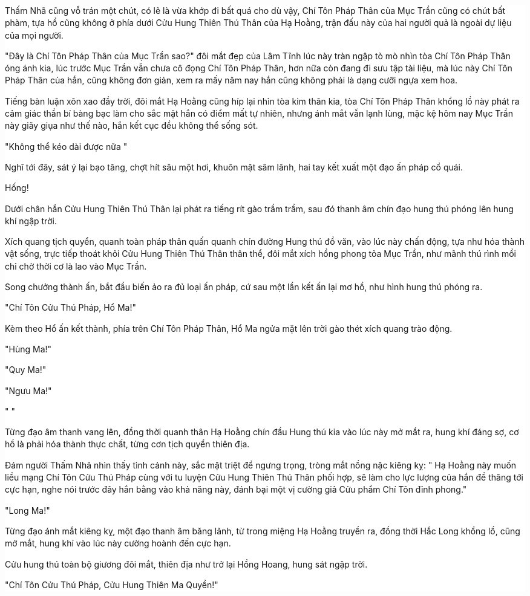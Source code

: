 Thấm Nhã cũng vỗ trán một chút, có lẽ là vừa khớp đi bất quá cho dù vậy, Chí Tôn Pháp Thân của Mục Trần cũng có chút bất phàm, tựa hồ cũng không ở phía dưới Cửu Hung Thiên Thú Thân của Hạ Hoằng, trận đấu này của hai người quả là ngoài dự liệu của mọi người.

"Đây là Chí Tôn Pháp Thân của Mục Trần sao?" đôi mắt đẹp của Lâm Tĩnh lúc này tràn ngập tò mò nhìn tòa Chí Tôn Pháp Thân óng ánh kia, lúc trước Mục Trần vẫn chưa cô đọng Chí Tôn Pháp Thân, hơn nữa còn đang đi sưu tập tài liệu, mà lúc này Chí Tôn Pháp Thân của hắn, cũng không đơn giản, xem ra mấy năm nay hắn cũng không phải là dạng cưỡi ngựa xem hoa.

Tiếng bàn luận xôn xao đầy trời, đôi mắt Hạ Hoằng cũng híp lại nhìn tòa kim thân kia, tòa Chí Tôn Pháp Thân khổng lồ này phát ra cảm giác thần bí bàng bạc làm cho sắc mặt hắn có điểm mất tự nhiên, nhưng ánh mắt vẫn lạnh lùng, mặc kệ hôm nay Mục Trần này giãy giụa như thế nào, hắn kết cục đều không thể sống sót.

"Không thể kéo dài được nữa "

Nghĩ tới đây, sát ý lại bạo tăng, chợt hít sâu một hơi, khuôn mặt sâm lãnh, hai tay kết xuất một đạo ấn pháp cổ quái.

Hống!

Dưới chân hắn Cửu Hung Thiên Thú Thân lại phát ra tiếng rít gào trầm trầm, sau đó thanh âm chín đạo hung thú phóng lên hung khí ngập trời.

Xích quang tịch quyển, quanh toàn pháp thân quấn quanh chín đường Hung thú đồ văn, vào lúc này chấn động, tựa như hóa thành vật sống, trực tiếp thoát khỏi Cửu Hung Thiên Thú Thân thân thể, đôi mắt xích hồng phong tỏa Mục Trần, như mãnh thú rình mồi chỉ chờ thời cơ là lao vào Mục Trần.

Song chưởng thành ấn, bắt đầu biến ảo ra đủ loại ấn pháp, cứ sau một lần kết ấn lại mơ hồ, như hình hung thú phóng ra.

"Chí Tôn Cửu Thú Pháp, Hổ Ma!"

Kèm theo Hổ ấn kết thành, phía trên Chí Tôn Pháp Thân, Hổ Ma ngửa mặt lên trời gào thét xích quang trào động.

"Hùng Ma!"

"Quy Ma!"

"Ngưu Ma!"

" "

Từng đạo âm thanh vang lên, đồng thời quanh thân Hạ Hoằng chín đầu Hung thú kia vào lúc này mở mắt ra, hung khí đáng sợ, cơ hồ là phải hóa thành thực chất, từng cơn tịch quyển thiên địa.

Đám người Thấm Nhã nhìn thấy tình cảnh này, sắc mặt triệt để ngưng trọng, tròng mắt nồng nặc kiêng kỵ: " Hạ Hoằng này muốn liều mạng Chí Tôn Cửu Thú Pháp cùng với tu luyện Cửu Hung Thiên Thú Thân phối hợp, sẽ làm cho lực lượng của hắn đề thăng tới cực hạn, nghe nói trước đây hắn bằng vào khả năng này, đánh bại một vị cường giả Cửu phẩm Chí Tôn đỉnh phong."

"Long Ma!"

Từng đạo ánh mắt kiêng kỵ, một đạo thanh âm băng lãnh, từ trong miệng Hạ Hoằng truyền ra, đồng thời Hắc Long khổng lồ, cũng mở mắt, hung khí vào lúc này cường hoành đến cực hạn.

Cửu hung thú toàn bộ giương đôi mắt, thiên địa như trở lại Hồng Hoang, hung sát ngập trời.

"Chí Tôn Cửu Thú Pháp, Cửu Hung Thiên Ma Quyền!"
